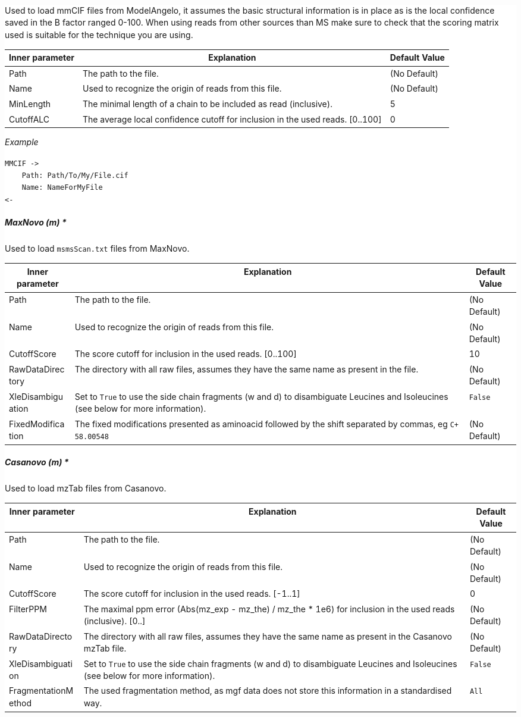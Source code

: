 Used to load mmCIF files from ModelAngelo, it assumes the basic structural information is in place as is the local confidence saved in the B factor ranged 0-100. When using reads from other sources than MS make sure to check that the scoring matrix used is suitable for the technique you are using. 

| Inner parameter | Explanation                                                                     | Default Value |
| --------------- | ------------------------------------------------------------------------------- | ------------- |
| Path            | The path to the file.                                                           | (No Default)  |
| Name            | Used to recognize the origin of reads from this file.                           | (No Default)  |
| MinLength       | The minimal length of a chain to be included as read (inclusive).               | 5             |
| CutoffALC       | The average local confidence cutoff for inclusion in the used reads. \[0..100\] | 0             |

_Example_
```
MMCIF ->
    Path: Path/To/My/File.cif
    Name: NameForMyFile
<-
```

##### MaxNovo (m) *

Used to load `msmsScan.txt` files from MaxNovo.

| Inner parameter   | Explanation                                                                                                                        | Default Value |
| ----------------- | ---------------------------------------------------------------------------------------------------------------------------------- | ------------- |
| Path              | The path to the file.                                                                                                              | (No Default)  |
| Name              | Used to recognize the origin of reads from this file.                                                                              | (No Default)  |
| CutoffScore       | The score cutoff for inclusion in the used reads. \[0..100\]                                                                       | 10            |
| RawDataDirectory  | The directory with all raw files, assumes they have the same name as present in the file.                                          | (No Default)  |
| XleDisambiguation | Set to `True` to use the side chain fragments (w and d) to disambiguate Leucines and Isoleucines (see below for more information). | `False`       |
| FixedModification | The fixed modifications presented as aminoacid followed by the shift separated by commas, eg `C+58.00548`                          | (No Default)  |

##### Casanovo (m) *

Used to load mzTab files from Casanovo.

| Inner parameter     | Explanation                                                                                                                        | Default Value |
| ------------------- | ---------------------------------------------------------------------------------------------------------------------------------- | ------------- |
| Path                | The path to the file.                                                                                                              | (No Default)  |
| Name                | Used to recognize the origin of reads from this file.                                                                              | (No Default)  |
| CutoffScore         | The score cutoff for inclusion in the used reads. \[-1..1\]                                                                        | 0             |
| FilterPPM           | The maximal ppm error (Abs(mz_exp - mz_the) / mz_the * 1e6) for inclusion in the used reads (inclusive). \[0..\]                   | (No Default)  |
| RawDataDirectory    | The directory with all raw files, assumes they have the same name as present in the Casanovo mzTab file.                           | (No Default)  |
| XleDisambiguation   | Set to `True` to use the side chain fragments (w and d) to disambiguate Leucines and Isoleucines (see below for more information). | `False`       |
| FragmentationMethod | The used fragmentation method, as mgf data does not store this information in a standardised way.                                  | `All`         |

